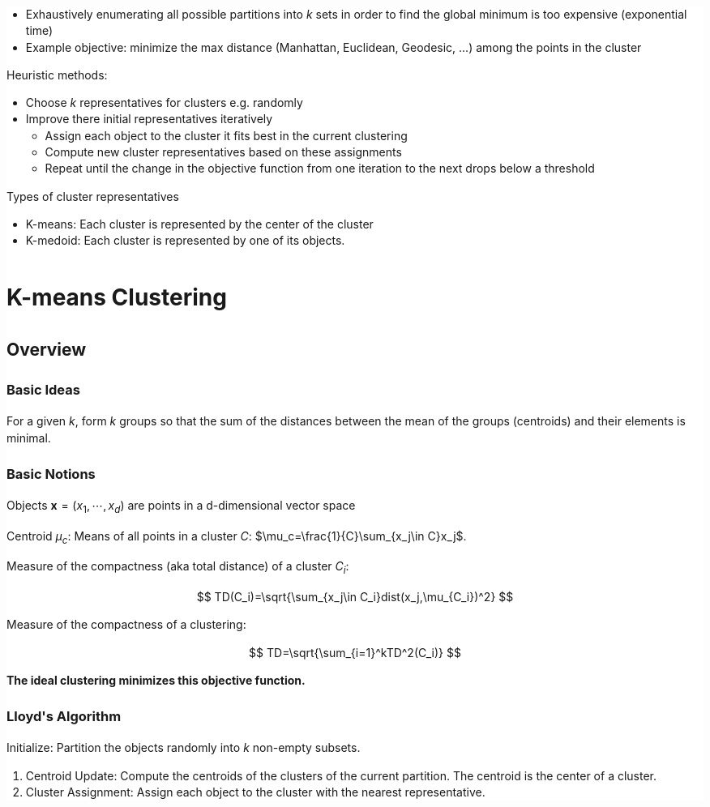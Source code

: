 - Exhaustively enumerating all possible partitions into $k$ sets in order to find the global minimum is too expensive (exponential time)
- Example objective: minimize the max distance (Manhattan, Euclidean, Geodesic, ...) among the points in the cluster

Heuristic methods:

- Choose $k$ representatives for clusters e.g. randomly
- Improve there initial representatives iteratively
  - Assign each object to the cluster it fits best in the current clustering
  - Compute new cluster representatives based on these assignments
  - Repeat until the change in the objective function from one iteration to the next drops below a threshold

Types of cluster representatives

- K-means: Each cluster is represented by the center of the cluster
- K-medoid: Each cluster is represented by one of its objects.

# K-means Clustering

## Overview

### Basic Ideas

For a given $k$, form $k$ groups so that the sum of the distances between the mean of the groups (centroids) and their elements is minimal.

### Basic Notions

Objects $\mathbf x=(x_1,\cdots,x_d)$ are points in a d-dimensional vector space

Centroid $\mu_c$: Means of all points in a cluster $C$: $\mu_c=\frac{1}{C}\sum_{x_j\in C}x_j$.

Measure of the compactness (aka total distance) of a cluster $C_i$:

$$
TD(C_i)=\sqrt{\sum_{x_j\in C_i}dist(x_j,\mu_{C_i})^2}
$$

Measure of the compactness of a clustering:

$$
TD=\sqrt{\sum_{i=1}^kTD^2(C_i)}
$$

**The ideal clustering minimizes this objective function.**

### Lloyd's Algorithm

Initialize: Partition the objects randomly into $k$ non-empty subsets.

1. Centroid Update: Compute the centroids of the clusters of the current partition. The centroid is the center of a cluster.
2. Cluster Assignment: Assign each object to the cluster with the nearest representative.
